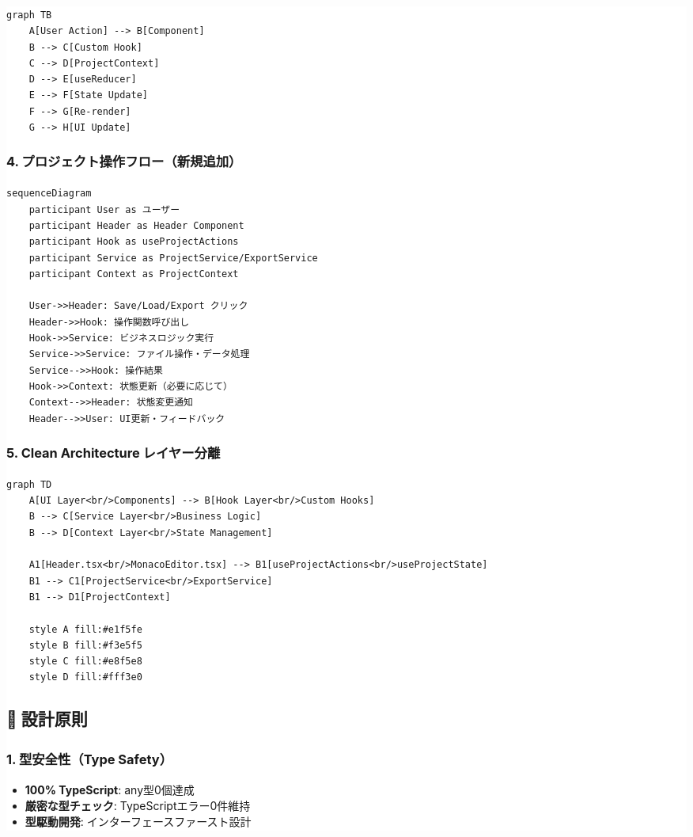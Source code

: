 ```mermaid
graph TB
    A[User Action] --> B[Component]
    B --> C[Custom Hook]
    C --> D[ProjectContext]
    D --> E[useReducer]
    E --> F[State Update]
    F --> G[Re-render]
    G --> H[UI Update]
```

### 4. プロジェクト操作フロー（新規追加）

```mermaid
sequenceDiagram
    participant User as ユーザー
    participant Header as Header Component
    participant Hook as useProjectActions
    participant Service as ProjectService/ExportService
    participant Context as ProjectContext

    User->>Header: Save/Load/Export クリック
    Header->>Hook: 操作関数呼び出し
    Hook->>Service: ビジネスロジック実行
    Service->>Service: ファイル操作・データ処理
    Service-->>Hook: 操作結果
    Hook->>Context: 状態更新（必要に応じて）
    Context-->>Header: 状態変更通知
    Header-->>User: UI更新・フィードバック
```

### 5. Clean Architecture レイヤー分離

```mermaid
graph TD
    A[UI Layer<br/>Components] --> B[Hook Layer<br/>Custom Hooks]
    B --> C[Service Layer<br/>Business Logic]
    B --> D[Context Layer<br/>State Management]
    
    A1[Header.tsx<br/>MonacoEditor.tsx] --> B1[useProjectActions<br/>useProjectState]
    B1 --> C1[ProjectService<br/>ExportService]
    B1 --> D1[ProjectContext]
    
    style A fill:#e1f5fe
    style B fill:#f3e5f5
    style C fill:#e8f5e8
    style D fill:#fff3e0
```

## 🎯 設計原則

### 1. 型安全性（Type Safety）
- **100% TypeScript**: any型0個達成
- **厳密な型チェック**: TypeScriptエラー0件維持
- **型駆動開発**: インターフェースファースト設計

